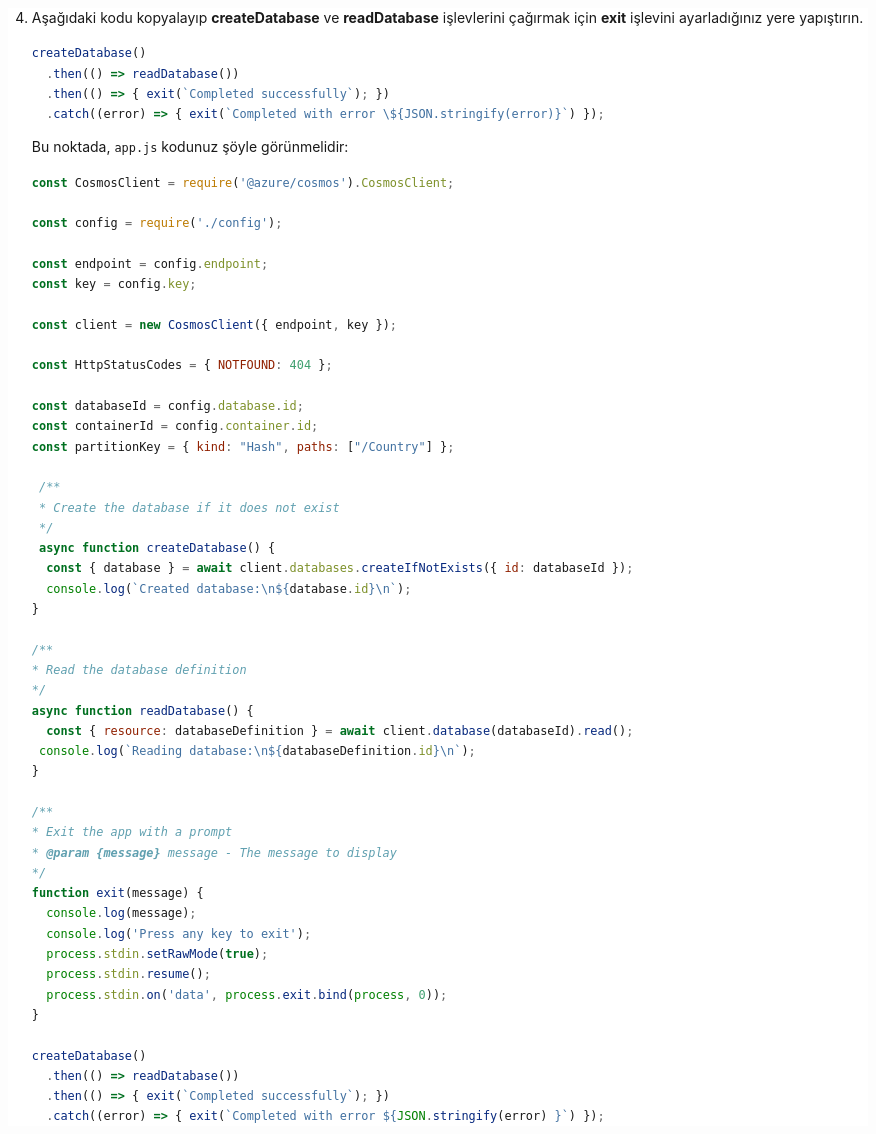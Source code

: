 4. Aşağıdaki kodu kopyalayıp **createDatabase** ve **readDatabase** işlevlerini çağırmak için **exit** işlevini ayarladığınız yere yapıştırın.

   ```javascript
   createDatabase()
     .then(() => readDatabase())
     .then(() => { exit(`Completed successfully`); })
     .catch((error) => { exit(`Completed with error \${JSON.stringify(error)}`) });
   ```

   Bu noktada, ```app.js``` kodunuz şöyle görünmelidir:

   ```javascript
   const CosmosClient = require('@azure/cosmos').CosmosClient;

   const config = require('./config');

   const endpoint = config.endpoint;
   const key = config.key;

   const client = new CosmosClient({ endpoint, key });

   const HttpStatusCodes = { NOTFOUND: 404 };

   const databaseId = config.database.id;
   const containerId = config.container.id;
   const partitionKey = { kind: "Hash", paths: ["/Country"] };

    /**
    * Create the database if it does not exist
    */
    async function createDatabase() {
     const { database } = await client.databases.createIfNotExists({ id: databaseId });
     console.log(`Created database:\n${database.id}\n`);
   }

   /**
   * Read the database definition
   */
   async function readDatabase() {
     const { resource: databaseDefinition } = await client.database(databaseId).read();
    console.log(`Reading database:\n${databaseDefinition.id}\n`);
   }

   /**
   * Exit the app with a prompt
   * @param {message} message - The message to display
   */
   function exit(message) {
     console.log(message);
     console.log('Press any key to exit');
     process.stdin.setRawMode(true);
     process.stdin.resume();
     process.stdin.on('data', process.exit.bind(process, 0));
   }

   createDatabase()
     .then(() => readDatabase())
     .then(() => { exit(`Completed successfully`); })
     .catch((error) => { exit(`Completed with error ${JSON.stringify(error) }`) });
   ```


[create-account]: create-sql-api-dotnet.md#create-account
[keys]: media/sql-api-nodejs-get-started/node-js-tutorial-keys.png